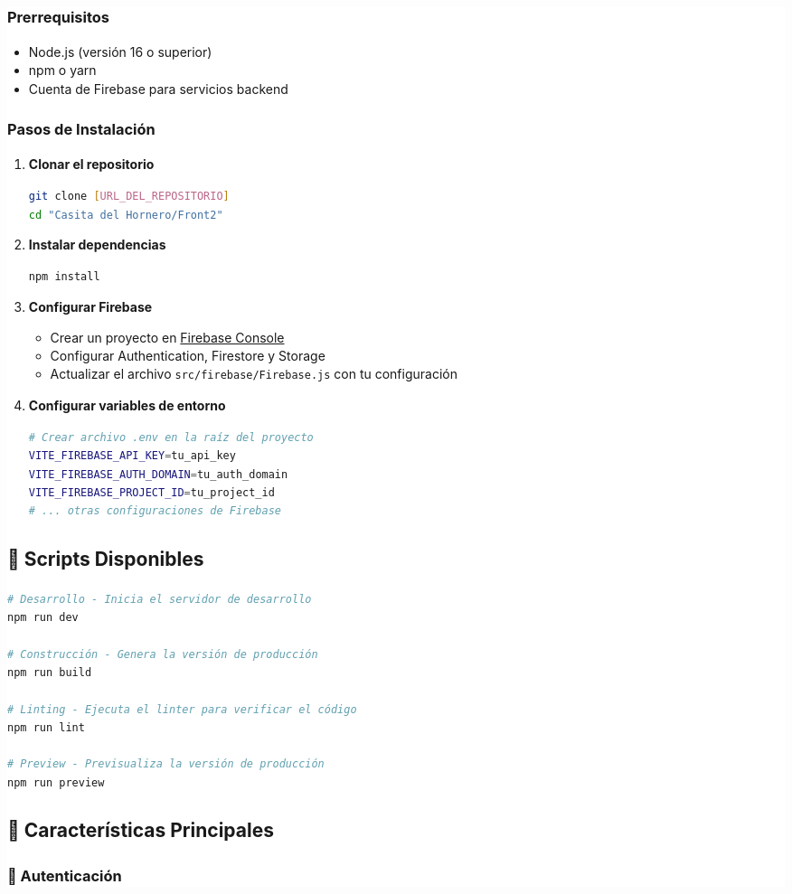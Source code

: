 ### Prerrequisitos

- Node.js (versión 16 o superior)
- npm o yarn
- Cuenta de Firebase para servicios backend

### Pasos de Instalación

1. **Clonar el repositorio**

   ```bash
   git clone [URL_DEL_REPOSITORIO]
   cd "Casita del Hornero/Front2"
   ```

2. **Instalar dependencias**

   ```bash
   npm install
   ```

3. **Configurar Firebase**

   - Crear un proyecto en [Firebase Console](https://console.firebase.google.com/)
   - Configurar Authentication, Firestore y Storage
   - Actualizar el archivo `src/firebase/Firebase.js` con tu configuración

4. **Configurar variables de entorno**
   ```bash
   # Crear archivo .env en la raíz del proyecto
   VITE_FIREBASE_API_KEY=tu_api_key
   VITE_FIREBASE_AUTH_DOMAIN=tu_auth_domain
   VITE_FIREBASE_PROJECT_ID=tu_project_id
   # ... otras configuraciones de Firebase
   ```

## 🚀 Scripts Disponibles

```bash
# Desarrollo - Inicia el servidor de desarrollo
npm run dev

# Construcción - Genera la versión de producción
npm run build

# Linting - Ejecuta el linter para verificar el código
npm run lint

# Preview - Previsualiza la versión de producción
npm run preview
```

## 🌟 Características Principales

### 🔐 Autenticación
